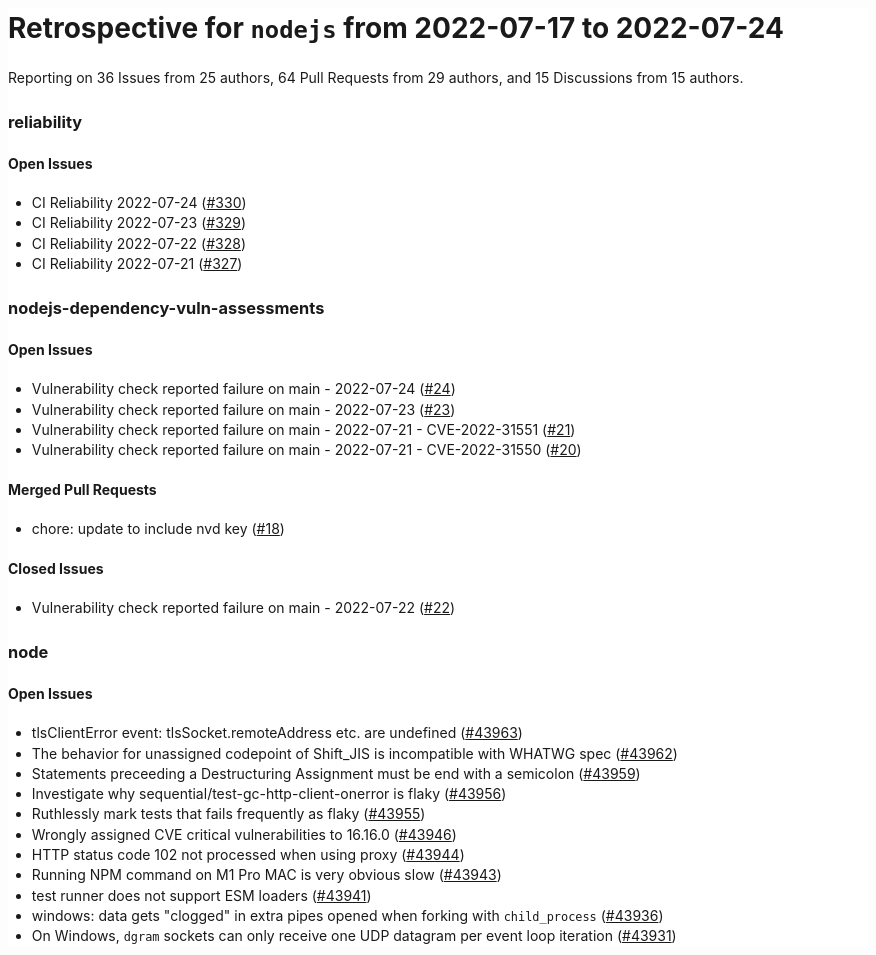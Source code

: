 # Retrospective for `nodejs` from 2022-07-17 to 2022-07-24

Reporting on 36 Issues from 25 authors, 64 Pull Requests from 29 authors, and 15 Discussions from 15 authors.


### reliability

#### Open Issues

- CI Reliability 2022-07-24 ([#330](https://github.com/nodejs/reliability/issues/330))
- CI Reliability 2022-07-23 ([#329](https://github.com/nodejs/reliability/issues/329))
- CI Reliability 2022-07-22 ([#328](https://github.com/nodejs/reliability/issues/328))
- CI Reliability 2022-07-21 ([#327](https://github.com/nodejs/reliability/issues/327))

### nodejs-dependency-vuln-assessments

#### Open Issues

- Vulnerability check reported failure on main - 2022-07-24 ([#24](https://github.com/nodejs/nodejs-dependency-vuln-assessments/issues/24))
- Vulnerability check reported failure on main - 2022-07-23 ([#23](https://github.com/nodejs/nodejs-dependency-vuln-assessments/issues/23))
- Vulnerability check reported failure on main - 2022-07-21 - CVE-2022-31551 ([#21](https://github.com/nodejs/nodejs-dependency-vuln-assessments/issues/21))
- Vulnerability check reported failure on main - 2022-07-21 - CVE-2022-31550 ([#20](https://github.com/nodejs/nodejs-dependency-vuln-assessments/issues/20))

#### Merged Pull Requests

- chore: update to include nvd key ([#18](https://github.com/nodejs/nodejs-dependency-vuln-assessments/pull/18))

#### Closed Issues

- Vulnerability check reported failure on main - 2022-07-22 ([#22](https://github.com/nodejs/nodejs-dependency-vuln-assessments/issues/22))

### node

#### Open Issues

- tlsClientError event: tlsSocket.remoteAddress etc. are undefined ([#43963](https://github.com/nodejs/node/issues/43963))
- The behavior for unassigned codepoint of Shift_JIS is incompatible with WHATWG spec ([#43962](https://github.com/nodejs/node/issues/43962))
- Statements preceeding a Destructuring Assignment must be end with a semicolon ([#43959](https://github.com/nodejs/node/issues/43959))
- Investigate why sequential/test-gc-http-client-onerror is flaky ([#43956](https://github.com/nodejs/node/issues/43956))
- Ruthlessly mark tests that fails frequently as flaky ([#43955](https://github.com/nodejs/node/issues/43955))
- Wrongly assigned CVE critical vulnerabilities to 16.16.0 ([#43946](https://github.com/nodejs/node/issues/43946))
- HTTP status code 102 not processed when using proxy ([#43944](https://github.com/nodejs/node/issues/43944))
- Running NPM command on M1 Pro MAC is very obvious slow ([#43943](https://github.com/nodejs/node/issues/43943))
- test runner does not support ESM loaders ([#43941](https://github.com/nodejs/node/issues/43941))
- windows: data gets "clogged" in extra pipes opened when forking with `child_process` ([#43936](https://github.com/nodejs/node/issues/43936))
- On Windows, `dgram` sockets can only receive one UDP datagram per event loop iteration ([#43931](https://github.com/nodejs/node/issues/43931))

